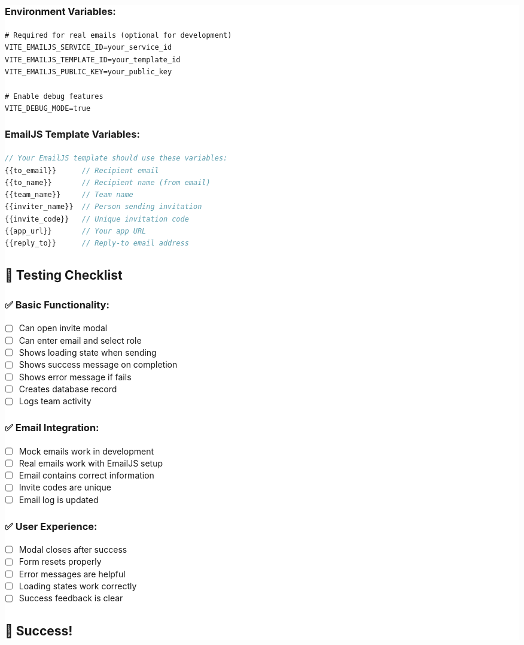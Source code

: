 ### **Environment Variables:**
```env
# Required for real emails (optional for development)
VITE_EMAILJS_SERVICE_ID=your_service_id
VITE_EMAILJS_TEMPLATE_ID=your_template_id
VITE_EMAILJS_PUBLIC_KEY=your_public_key

# Enable debug features
VITE_DEBUG_MODE=true
```

### **EmailJS Template Variables:**
```javascript
// Your EmailJS template should use these variables:
{{to_email}}      // Recipient email
{{to_name}}       // Recipient name (from email)
{{team_name}}     // Team name
{{inviter_name}}  // Person sending invitation
{{invite_code}}   // Unique invitation code
{{app_url}}       // Your app URL
{{reply_to}}      // Reply-to email address
```

## 🎯 **Testing Checklist**

### **✅ Basic Functionality:**
- [ ] Can open invite modal
- [ ] Can enter email and select role
- [ ] Shows loading state when sending
- [ ] Shows success message on completion
- [ ] Shows error message if fails
- [ ] Creates database record
- [ ] Logs team activity

### **✅ Email Integration:**
- [ ] Mock emails work in development
- [ ] Real emails work with EmailJS setup
- [ ] Email contains correct information
- [ ] Invite codes are unique
- [ ] Email log is updated

### **✅ User Experience:**
- [ ] Modal closes after success
- [ ] Form resets properly
- [ ] Error messages are helpful
- [ ] Loading states work correctly
- [ ] Success feedback is clear

## 🎊 **Success!**
